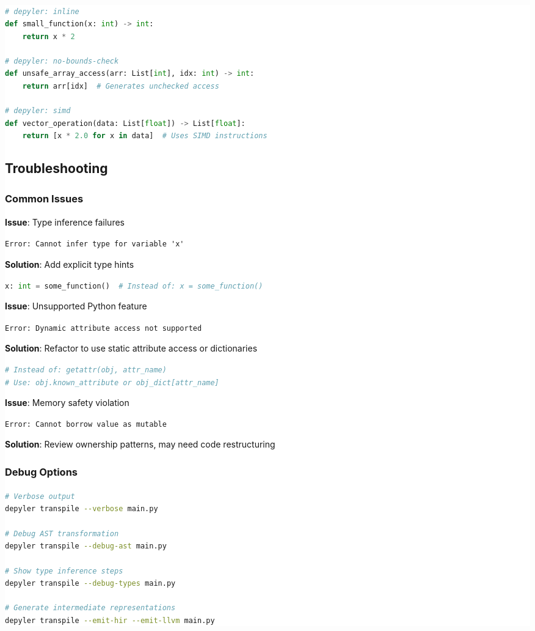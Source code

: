 ```python
# depyler: inline
def small_function(x: int) -> int:
    return x * 2

# depyler: no-bounds-check
def unsafe_array_access(arr: List[int], idx: int) -> int:
    return arr[idx]  # Generates unchecked access

# depyler: simd
def vector_operation(data: List[float]) -> List[float]:
    return [x * 2.0 for x in data]  # Uses SIMD instructions
```

## Troubleshooting

### Common Issues

**Issue**: Type inference failures

```
Error: Cannot infer type for variable 'x'
```

**Solution**: Add explicit type hints

```python
x: int = some_function()  # Instead of: x = some_function()
```

**Issue**: Unsupported Python feature

```
Error: Dynamic attribute access not supported
```

**Solution**: Refactor to use static attribute access or dictionaries

```python
# Instead of: getattr(obj, attr_name)
# Use: obj.known_attribute or obj_dict[attr_name]
```

**Issue**: Memory safety violation

```
Error: Cannot borrow value as mutable
```

**Solution**: Review ownership patterns, may need code restructuring

### Debug Options

```bash
# Verbose output
depyler transpile --verbose main.py

# Debug AST transformation
depyler transpile --debug-ast main.py

# Show type inference steps
depyler transpile --debug-types main.py

# Generate intermediate representations
depyler transpile --emit-hir --emit-llvm main.py
```
